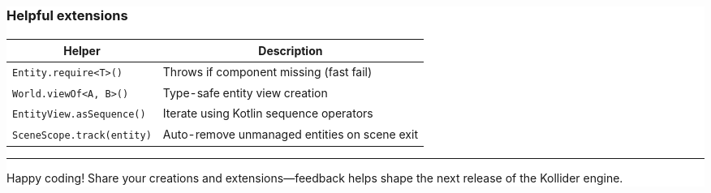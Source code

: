 ### Helpful extensions

| Helper                       | Description                                |
|------------------------------|--------------------------------------------|
| `Entity.require<T>()`        | Throws if component missing (fast fail)     |
| `World.viewOf<A, B>()`       | Type-safe entity view creation              |
| `EntityView.asSequence()`    | Iterate using Kotlin sequence operators     |
| `SceneScope.track(entity)`   | Auto-remove unmanaged entities on scene exit|

---

Happy coding! Share your creations and extensions—feedback helps shape the next
release of the Kollider engine.
